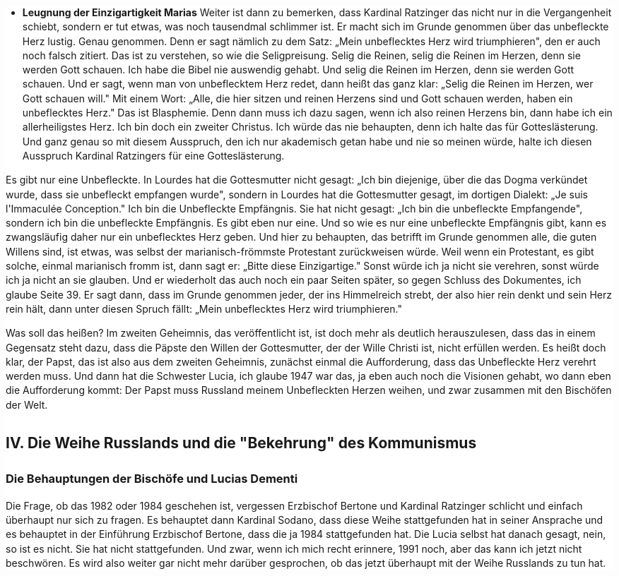 *   **Leugnung der Einzigartigkeit Marias**
    Weiter ist dann zu bemerken, dass Kardinal Ratzinger das nicht nur in die 
    Vergangenheit schiebt, sondern er tut etwas, was noch tausendmal schlimmer ist. Er 
    macht sich im Grunde genommen über das unbefleckte Herz lustig. Genau genommen. 
    Denn er sagt nämlich zu dem Satz: „Mein unbeflecktes Herz wird triumphieren", den 
    er auch noch falsch zitiert. Das ist zu verstehen, so wie die Seligpreisung. Selig 
    die Reinen, selig die Reinen im Herzen, denn sie werden Gott schauen. Ich habe die 
    Bibel nie auswendig gehabt. Und selig die Reinen im Herzen, denn sie werden Gott 
    schauen. Und er sagt, wenn man von unbeflecktem Herz redet, dann heißt das ganz 
    klar: „Selig die Reinen im Herzen, wer Gott schauen will." Mit einem Wort: „Alle, 
    die hier sitzen und reinen Herzens sind und Gott schauen werden, haben ein 
    unbeflecktes Herz." Das ist Blasphemie. Denn dann muss ich dazu sagen, wenn ich 
    also reinen Herzens bin, dann habe ich ein allerheiligstes Herz. Ich bin doch ein 
    zweiter Christus. Ich würde das nie behaupten, denn ich halte das für 
    Gotteslästerung. Und ganz genau so mit diesem Ausspruch, den ich nur akademisch 
    getan habe und nie so meinen würde, halte ich diesen Ausspruch Kardinal Ratzingers 
    für eine Gotteslästerung.

Es gibt nur eine Unbefleckte. In Lourdes hat die Gottesmutter nicht gesagt: „Ich bin 
diejenige, über die das Dogma verkündet wurde, dass sie unbefleckt empfangen wurde", 
sondern in Lourdes hat die Gottesmutter gesagt, im dortigen Dialekt: „Je suis 
l'Immaculée Conception." Ich bin die Unbefleckte Empfängnis. Sie hat nicht gesagt: 
„Ich bin die unbefleckte Empfangende", sondern ich bin die unbefleckte Empfängnis. Es 
gibt eben nur eine. Und so wie es nur eine unbefleckte Empfängnis gibt, kann es 
zwangsläufig daher nur ein unbeflecktes Herz geben. Und hier zu behaupten, das betrifft 
im Grunde genommen alle, die guten Willens sind, ist etwas, was selbst der 
marianisch-frömmste Protestant zurückweisen würde. Weil wenn ein Protestant, es gibt 
solche, einmal marianisch fromm ist, dann sagt er: „Bitte diese Einzigartige." Sonst 
würde ich ja nicht sie verehren, sonst würde ich ja nicht an sie glauben. Und er 
wiederholt das auch noch ein paar Seiten später, so gegen Schluss des Dokumentes, ich 
glaube Seite 39. Er sagt dann, dass im Grunde genommen jeder, der ins Himmelreich 
strebt, der also hier rein denkt und sein Herz rein hält, dann unter diesen Spruch 
fällt: „Mein unbeflecktes Herz wird triumphieren."

Was soll das heißen? Im zweiten Geheimnis, das veröffentlicht ist, ist doch mehr als 
deutlich herauszulesen, dass das in einem Gegensatz steht dazu, dass die Päpste den 
Willen der Gottesmutter, der der Wille Christi ist, nicht erfüllen werden. Es heißt 
doch klar, der Papst, das ist also aus dem zweiten Geheimnis, zunächst einmal die 
Aufforderung, dass das Unbefleckte Herz verehrt werden muss. Und dann hat die 
Schwester Lucia, ich glaube 1947 war das, ja eben auch noch die Visionen gehabt, wo 
dann eben die Aufforderung kommt: Der Papst muss Russland meinem Unbefleckten Herzen 
weihen, und zwar zusammen mit den Bischöfen der Welt.

## IV. Die Weihe Russlands und die "Bekehrung" des Kommunismus

### Die Behauptungen der Bischöfe und Lucias Dementi

Die Frage, ob das 1982 oder 1984 geschehen ist, vergessen Erzbischof Bertone und 
Kardinal Ratzinger schlicht und einfach überhaupt nur sich zu fragen. Es behauptet 
dann Kardinal Sodano, dass diese Weihe stattgefunden hat in seiner Ansprache und es 
behauptet in der Einführung Erzbischof Bertone, dass die ja 1984 stattgefunden hat. 
Die Lucia selbst hat danach gesagt, nein, so ist es nicht. Sie hat nicht stattgefunden. 
Und zwar, wenn ich mich recht erinnere, 1991 noch, aber das kann ich jetzt nicht 
beschwören. Es wird also weiter gar nicht mehr darüber gesprochen, ob das jetzt 
überhaupt mit der Weihe Russlands zu tun hat.
